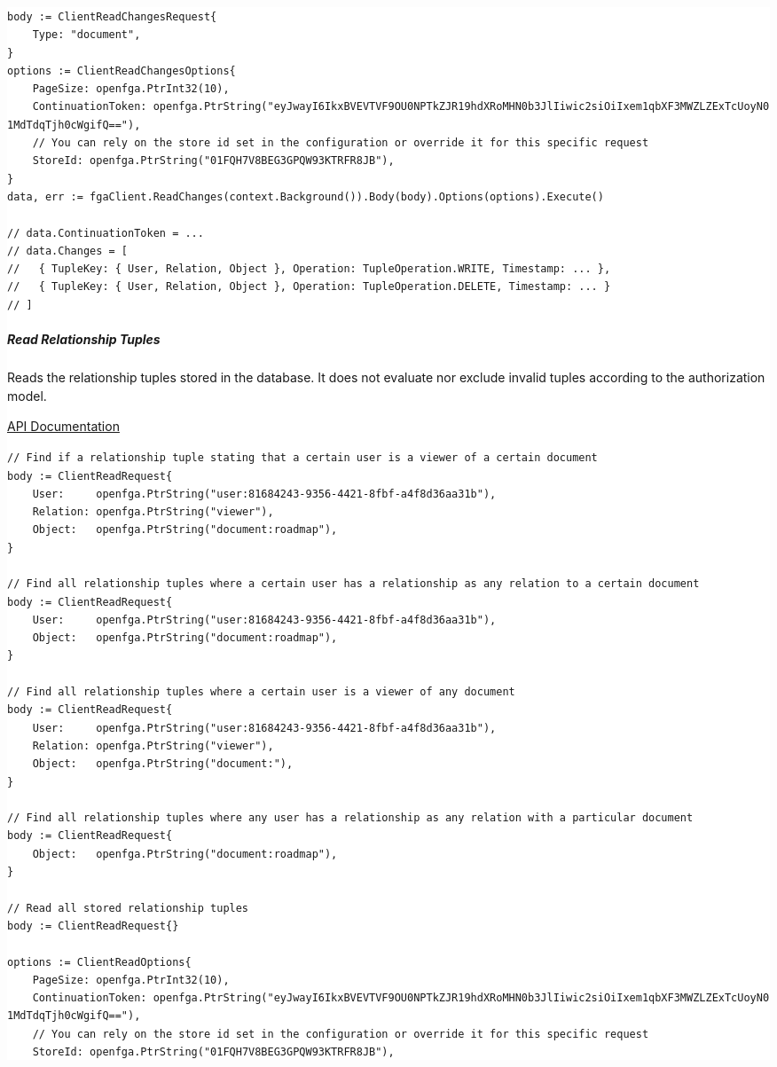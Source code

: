 ```golang
body := ClientReadChangesRequest{
    Type: "document",
}
options := ClientReadChangesOptions{
    PageSize: openfga.PtrInt32(10),
    ContinuationToken: openfga.PtrString("eyJwayI6IkxBVEVTVF9OU0NPTkZJR19hdXRoMHN0b3JlIiwic2siOiIxem1qbXF3MWZLZExTcUoyN01MdTdqTjh0cWgifQ=="),
    // You can rely on the store id set in the configuration or override it for this specific request
    StoreId: openfga.PtrString("01FQH7V8BEG3GPQW93KTRFR8JB"), 
}
data, err := fgaClient.ReadChanges(context.Background()).Body(body).Options(options).Execute()

// data.ContinuationToken = ...
// data.Changes = [
//   { TupleKey: { User, Relation, Object }, Operation: TupleOperation.WRITE, Timestamp: ... },
//   { TupleKey: { User, Relation, Object }, Operation: TupleOperation.DELETE, Timestamp: ... }
// ]
```

##### Read Relationship Tuples

Reads the relationship tuples stored in the database. It does not evaluate nor exclude invalid tuples according to the authorization model.

[API Documentation](https://openfga.dev/api/service#/Relationship%20Tuples/Read)

```golang
// Find if a relationship tuple stating that a certain user is a viewer of a certain document
body := ClientReadRequest{
    User:     openfga.PtrString("user:81684243-9356-4421-8fbf-a4f8d36aa31b"),
    Relation: openfga.PtrString("viewer"),
    Object:   openfga.PtrString("document:roadmap"),
}

// Find all relationship tuples where a certain user has a relationship as any relation to a certain document
body := ClientReadRequest{
    User:     openfga.PtrString("user:81684243-9356-4421-8fbf-a4f8d36aa31b"),
    Object:   openfga.PtrString("document:roadmap"),
}

// Find all relationship tuples where a certain user is a viewer of any document
body := ClientReadRequest{
    User:     openfga.PtrString("user:81684243-9356-4421-8fbf-a4f8d36aa31b"),
    Relation: openfga.PtrString("viewer"),
    Object:   openfga.PtrString("document:"),
}

// Find all relationship tuples where any user has a relationship as any relation with a particular document
body := ClientReadRequest{
    Object:   openfga.PtrString("document:roadmap"),
}

// Read all stored relationship tuples
body := ClientReadRequest{}

options := ClientReadOptions{
    PageSize: openfga.PtrInt32(10),
    ContinuationToken: openfga.PtrString("eyJwayI6IkxBVEVTVF9OU0NPTkZJR19hdXRoMHN0b3JlIiwic2siOiIxem1qbXF3MWZLZExTcUoyN01MdTdqTjh0cWgifQ=="),
    // You can rely on the store id set in the configuration or override it for this specific request
    StoreId: openfga.PtrString("01FQH7V8BEG3GPQW93KTRFR8JB"), 
```